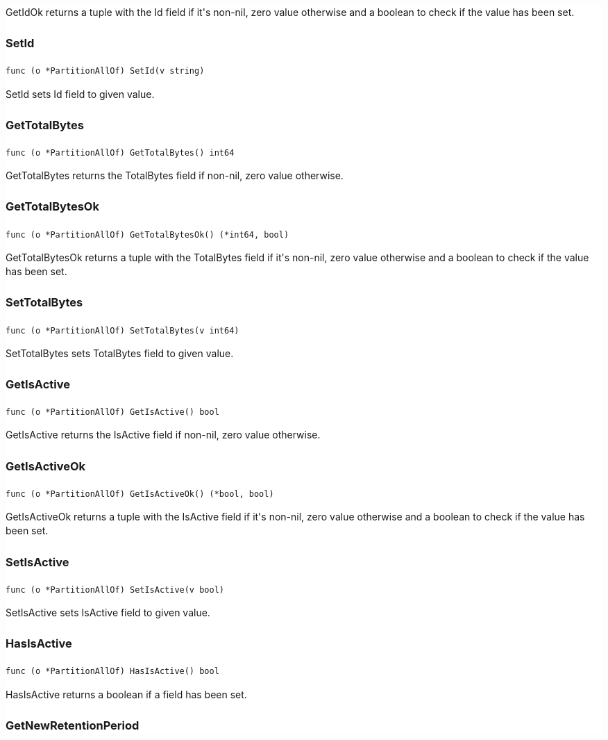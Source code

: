 GetIdOk returns a tuple with the Id field if it's non-nil, zero value otherwise
and a boolean to check if the value has been set.

### SetId

`func (o *PartitionAllOf) SetId(v string)`

SetId sets Id field to given value.


### GetTotalBytes

`func (o *PartitionAllOf) GetTotalBytes() int64`

GetTotalBytes returns the TotalBytes field if non-nil, zero value otherwise.

### GetTotalBytesOk

`func (o *PartitionAllOf) GetTotalBytesOk() (*int64, bool)`

GetTotalBytesOk returns a tuple with the TotalBytes field if it's non-nil, zero value otherwise
and a boolean to check if the value has been set.

### SetTotalBytes

`func (o *PartitionAllOf) SetTotalBytes(v int64)`

SetTotalBytes sets TotalBytes field to given value.


### GetIsActive

`func (o *PartitionAllOf) GetIsActive() bool`

GetIsActive returns the IsActive field if non-nil, zero value otherwise.

### GetIsActiveOk

`func (o *PartitionAllOf) GetIsActiveOk() (*bool, bool)`

GetIsActiveOk returns a tuple with the IsActive field if it's non-nil, zero value otherwise
and a boolean to check if the value has been set.

### SetIsActive

`func (o *PartitionAllOf) SetIsActive(v bool)`

SetIsActive sets IsActive field to given value.

### HasIsActive

`func (o *PartitionAllOf) HasIsActive() bool`

HasIsActive returns a boolean if a field has been set.

### GetNewRetentionPeriod
